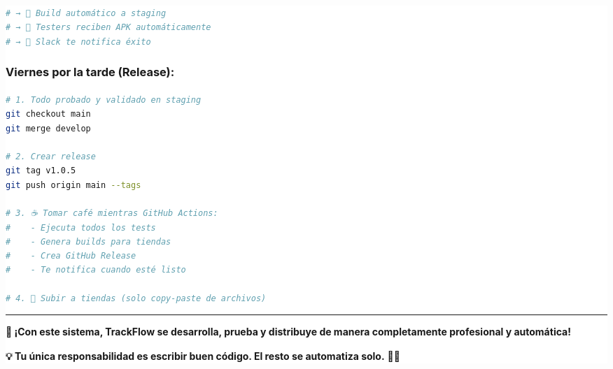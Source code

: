 ```bash
# → 🤖 Build automático a staging
# → 📱 Testers reciben APK automáticamente
# → 🔔 Slack te notifica éxito
```

### **Viernes por la tarde (Release):**
```bash
# 1. Todo probado y validado en staging
git checkout main
git merge develop

# 2. Crear release
git tag v1.0.5
git push origin main --tags

# 3. ☕ Tomar café mientras GitHub Actions:
#    - Ejecuta todos los tests
#    - Genera builds para tiendas  
#    - Crea GitHub Release
#    - Te notifica cuando esté listo

# 4. 🏪 Subir a tiendas (solo copy-paste de archivos)
```

---

**🎉 ¡Con este sistema, TrackFlow se desarrolla, prueba y distribuye de manera completamente profesional y automática!**

**💡 Tu única responsabilidad es escribir buen código. El resto se automatiza solo.** 🤖✨